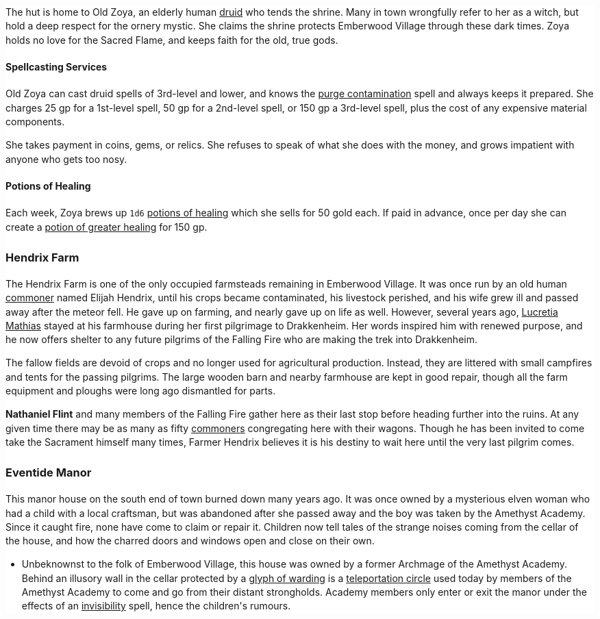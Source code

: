 The hut is home to Old Zoya, an elderly human [druid](Mechanics/bestiary/humanoid/druid.md) who tends the shrine. Many in town wrongfully refer to her as a witch, but hold a deep respect for the ornery mystic. She claims the shrine protects Emberwood Village through these dark times. Zoya holds no love for the Sacred Flame, and keeps faith for the old, true gods.

#### Spellcasting Services

Old Zoya can cast druid spells of 3rd-level and lower, and knows the [purge contamination](Mechanics/spells/purge-contamination-dodk.md) spell and always keeps it prepared. She charges 25 gp for a 1st-level spell, 50 gp for a 2nd-level spell, or 150 gp a 3rd-level spell, plus the cost of any expensive material components.

She takes payment in coins, gems, or relics. She refuses to speak of what she does with the money, and grows impatient with anyone who gets too nosy.

#### Potions of Healing

Each week, Zoya brews up `1d6` [potions of healing](Mechanics/items/potion-of-healing.md) which she sells for 50 gold each. If paid in advance, once per day she can create a [potion of greater healing](Mechanics/items/potion-of-greater-healing.md) for 150 gp.

### Hendrix Farm

The Hendrix Farm is one of the only occupied farmsteads remaining in Emberwood Village. It was once run by an old human [commoner](Mechanics/bestiary/humanoid/commoner.md) named Elijah Hendrix, until his crops became contaminated, his livestock perished, and his wife grew ill and passed away after the meteor fell. He gave up on farming, and nearly gave up on life as well. However, several years ago, [Lucretia Mathias](Mechanics/bestiary/npc/lucretia-mathias-dodk.md) stayed at his farmhouse during her first pilgrimage to Drakkenheim. Her words inspired him with renewed purpose, and he now offers shelter to any future pilgrims of the Falling Fire who are making the trek into Drakkenheim.

The fallow fields are devoid of crops and no longer used for agricultural production. Instead, they are littered with small campfires and tents for the passing pilgrims. The large wooden barn and nearby farmhouse are kept in good repair, though all the farm equipment and ploughs were long ago dismantled for parts.

**Nathaniel Flint** and many members of the Falling Fire gather here as their last stop before heading further into the ruins. At any given time there may be as many as fifty [commoners](Mechanics/bestiary/humanoid/commoner.md) congregating here with their wagons. Though he has been invited to come take the Sacrament himself many times, Farmer Hendrix believes it is his destiny to wait here until the very last pilgrim comes.

### Eventide Manor

This manor house on the south end of town burned down many years ago. It was once owned by a mysterious elven woman who had a child with a local craftsman, but was abandoned after she passed away and the boy was taken by the Amethyst Academy. Since it caught fire, none have come to claim or repair it. Children now tell tales of the strange noises coming from the cellar of the house, and how the charred doors and windows open and close on their own.

- Unbeknownst to the folk of Emberwood Village, this house was owned by a former Archmage of the Amethyst Academy. Behind an illusory wall in the cellar protected by a [glyph of warding](Mechanics/spells/glyph-of-warding.md) is a [teleportation circle](Mechanics/spells/teleportation-circle.md) used today by members of the Amethyst Academy to come and go from their distant strongholds. Academy members only enter or exit the manor under the effects of an [invisibility](Mechanics/spells/invisibility.md) spell, hence the children's rumours.  
